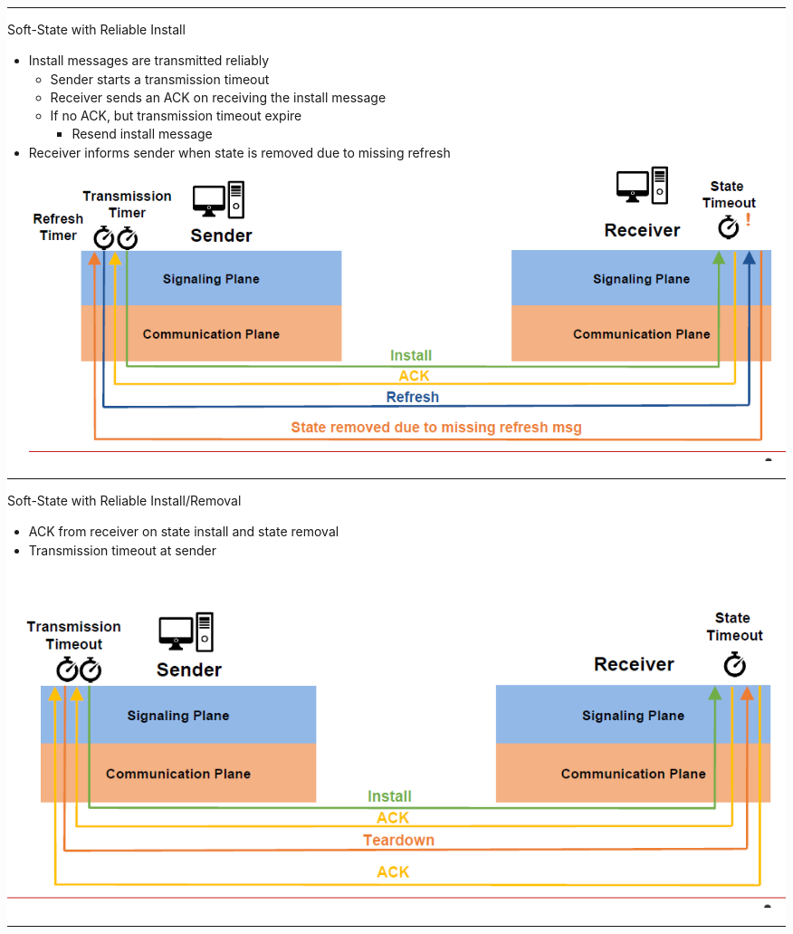 
---

Soft-State with Reliable Install
- Install messages are transmitted reliably
    - Sender starts a transmission timeout
    - Receiver sends an ACK on receiving the install message
    - If no ACK, but transmission timeout expire
        - Resend install message
- Receiver informs sender when state is removed due to missing refresh
![](image/Pasted%20image%2020250108145727.png)

---
Soft-State with Reliable Install/Removal
- ACK from receiver on state install and state removal
- Transmission timeout at sender

![](image/Pasted%20image%2020250108145851.png)

---